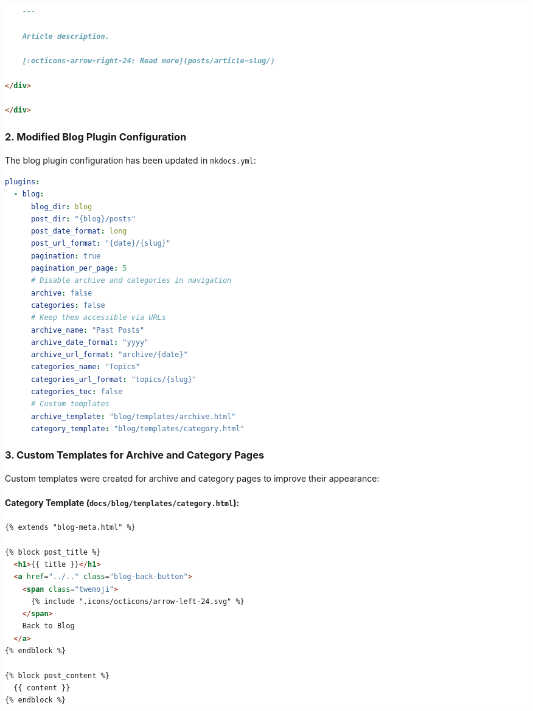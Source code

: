 ```markdown
    ---
    
    Article description.
    
    [:octicons-arrow-right-24: Read more](posts/article-slug/)

</div>

</div>
```

### 2. Modified Blog Plugin Configuration

The blog plugin configuration has been updated in `mkdocs.yml`:

```yaml
plugins:
  - blog:
      blog_dir: blog
      post_dir: "{blog}/posts"
      post_date_format: long
      post_url_format: "{date}/{slug}"
      pagination: true
      pagination_per_page: 5
      # Disable archive and categories in navigation
      archive: false
      categories: false
      # Keep them accessible via URLs
      archive_name: "Past Posts"
      archive_date_format: "yyyy"
      archive_url_format: "archive/{date}"
      categories_name: "Topics"
      categories_url_format: "topics/{slug}"
      categories_toc: false
      # Custom templates
      archive_template: "blog/templates/archive.html"
      category_template: "blog/templates/category.html"
```

### 3. Custom Templates for Archive and Category Pages

Custom templates were created for archive and category pages to improve their appearance:

#### Category Template (`docs/blog/templates/category.html`):

```html
{% extends "blog-meta.html" %}

{% block post_title %}
  <h1>{{ title }}</h1>
  <a href="../.." class="blog-back-button">
    <span class="twemoji">
      {% include ".icons/octicons/arrow-left-24.svg" %}
    </span> 
    Back to Blog
  </a>
{% endblock %}

{% block post_content %}
  {{ content }}
{% endblock %}
```

